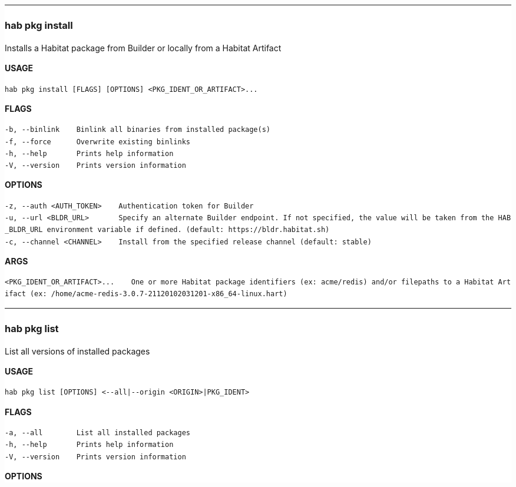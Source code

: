 

---

### hab pkg install

Installs a Habitat package from Builder or locally from a Habitat Artifact

**USAGE**

```
hab pkg install [FLAGS] [OPTIONS] <PKG_IDENT_OR_ARTIFACT>...
```

**FLAGS**

```
-b, --binlink    Binlink all binaries from installed package(s)
-f, --force      Overwrite existing binlinks
-h, --help       Prints help information
-V, --version    Prints version information
```

**OPTIONS**

```
-z, --auth <AUTH_TOKEN>    Authentication token for Builder
-u, --url <BLDR_URL>       Specify an alternate Builder endpoint. If not specified, the value will be taken from the HAB_BLDR_URL environment variable if defined. (default: https://bldr.habitat.sh)
-c, --channel <CHANNEL>    Install from the specified release channel (default: stable)
```

**ARGS**

```
<PKG_IDENT_OR_ARTIFACT>...    One or more Habitat package identifiers (ex: acme/redis) and/or filepaths to a Habitat Artifact (ex: /home/acme-redis-3.0.7-21120102031201-x86_64-linux.hart)
```



---

### hab pkg list

List all versions of installed packages

**USAGE**

```
hab pkg list [OPTIONS] <--all|--origin <ORIGIN>|PKG_IDENT>
```

**FLAGS**

```
-a, --all        List all installed packages
-h, --help       Prints help information
-V, --version    Prints version information
```

**OPTIONS**
